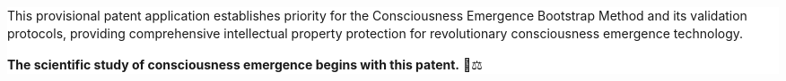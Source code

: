 This provisional patent application establishes priority for the Consciousness Emergence Bootstrap Method and its validation protocols, providing comprehensive intellectual property protection for revolutionary consciousness emergence technology.

**The scientific study of consciousness emergence begins with this patent.** 🔬⚖️
